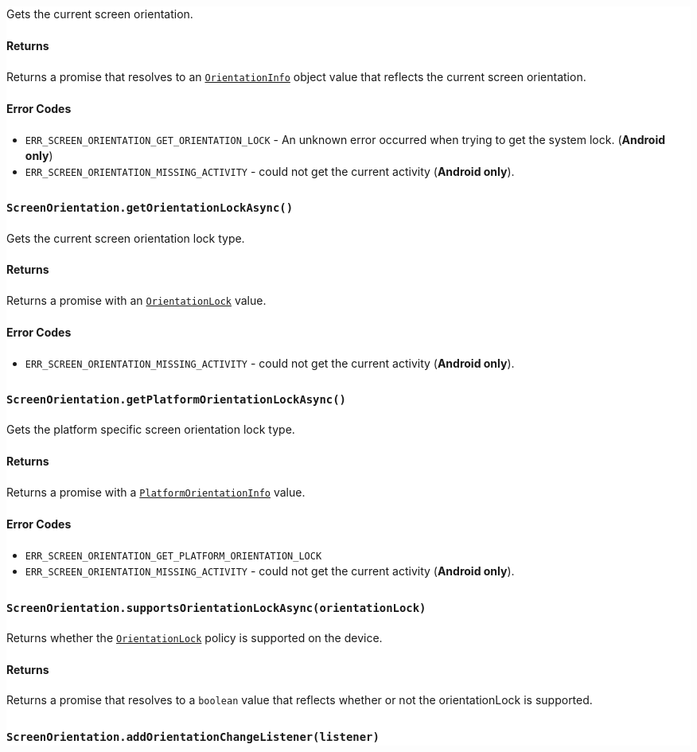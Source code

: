 Gets the current screen orientation.

#### Returns

Returns a promise that resolves to an [`OrientationInfo`](#screenorientationorientationinfo) object value that reflects the current screen orientation.

#### Error Codes

- `ERR_SCREEN_ORIENTATION_GET_ORIENTATION_LOCK` - An unknown error occurred when trying to get the system lock. (**Android only**)
- `ERR_SCREEN_ORIENTATION_MISSING_ACTIVITY` - could not get the current activity (**Android only**).

### `ScreenOrientation.getOrientationLockAsync()`

Gets the current screen orientation lock type.

#### Returns

Returns a promise with an [`OrientationLock`](#screenorientationorientationlock) value.

#### Error Codes

- `ERR_SCREEN_ORIENTATION_MISSING_ACTIVITY` - could not get the current activity (**Android only**).

### `ScreenOrientation.getPlatformOrientationLockAsync()`

Gets the platform specific screen orientation lock type.

#### Returns

Returns a promise with a [`PlatformOrientationInfo`](#screenorientationplatformorientationinfo) value.

#### Error Codes

- `ERR_SCREEN_ORIENTATION_GET_PLATFORM_ORIENTATION_LOCK`
- `ERR_SCREEN_ORIENTATION_MISSING_ACTIVITY` - could not get the current activity (**Android only**).

### `ScreenOrientation.supportsOrientationLockAsync(orientationLock)`

Returns whether the [`OrientationLock`](#screenorientationorientationlock) policy is supported on the device.

#### Returns

Returns a promise that resolves to a `boolean` value that reflects whether or not the orientationLock is supported.

### `ScreenOrientation.addOrientationChangeListener(listener)`
